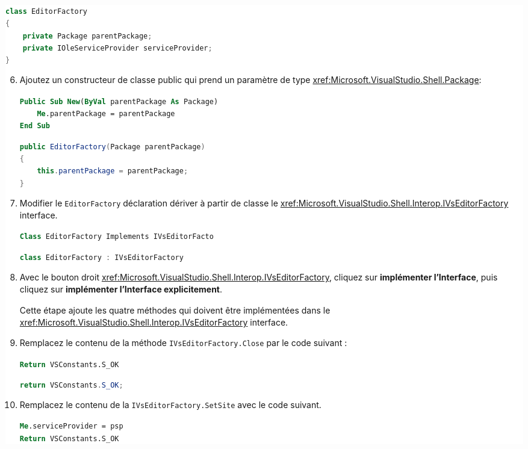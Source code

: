    ```csharp
   class EditorFactory
   {
       private Package parentPackage;
       private IOleServiceProvider serviceProvider;
   }

   ```

6. Ajoutez un constructeur de classe public qui prend un paramètre de type <xref:Microsoft.VisualStudio.Shell.Package>:

   ```vb
   Public Sub New(ByVal parentPackage As Package)
       Me.parentPackage = parentPackage
   End Sub
   ```

   ```csharp
   public EditorFactory(Package parentPackage)
   {
       this.parentPackage = parentPackage;
   }
   ```

7. Modifier le `EditorFactory` déclaration dériver à partir de classe le <xref:Microsoft.VisualStudio.Shell.Interop.IVsEditorFactory> interface.

   ```vb
   Class EditorFactory Implements IVsEditorFacto
   ```

   ```csharp
   class EditorFactory : IVsEditorFactory

   ```

8. Avec le bouton droit <xref:Microsoft.VisualStudio.Shell.Interop.IVsEditorFactory>, cliquez sur **implémenter l’Interface**, puis cliquez sur **implémenter l’Interface explicitement**.

    Cette étape ajoute les quatre méthodes qui doivent être implémentées dans le <xref:Microsoft.VisualStudio.Shell.Interop.IVsEditorFactory> interface.

9. Remplacez le contenu de la méthode `IVsEditorFactory.Close` par le code suivant :

    ```vb
    Return VSConstants.S_OK
    ```

    ```csharp
    return VSConstants.S_OK;
    ```

10. Remplacez le contenu de la `IVsEditorFactory.SetSite` avec le code suivant.

    ```vb
    Me.serviceProvider = psp
    Return VSConstants.S_OK
    ```
